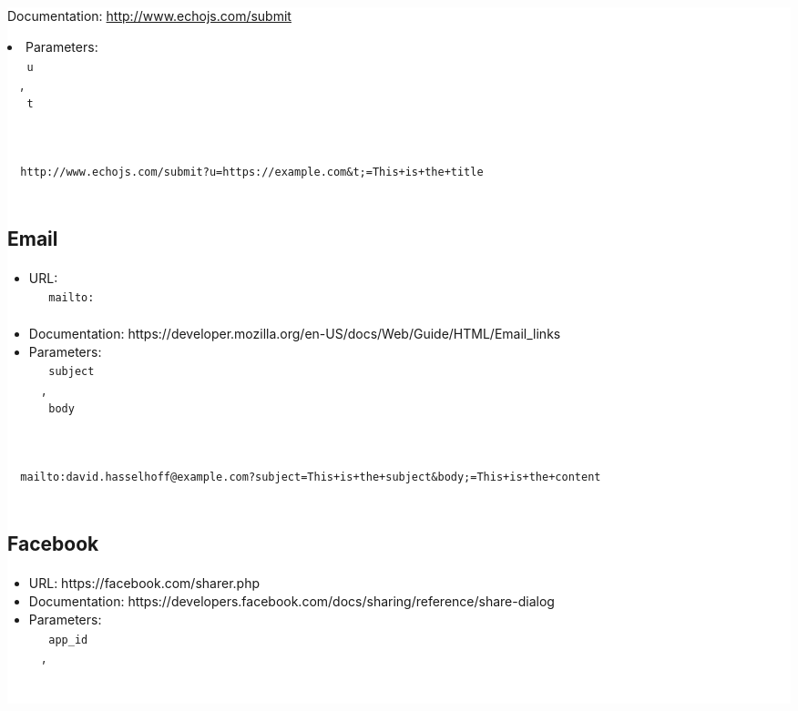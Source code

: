   Documentation: http://www.echojs.com/submit
 </li>
 <li>
  Parameters:
  <code>
   u
  </code>
  ,
  <code>
   t
  </code>
 </li>
</ul>
<p>
 <code>
  http://www.echojs.com/submit?u=https://example.com&t;=This+is+the+title
 </code>
</p>
<h2>
 Email
</h2>
<ul>
 <li>
  URL:
  <code>
   mailto:
  </code>
 </li>
 <li>
  Documentation: https://developer.mozilla.org/en-US/docs/Web/Guide/HTML/Email_links
 </li>
 <li>
  Parameters:
  <code>
   subject
  </code>
  ,
  <code>
   body
  </code>
 </li>
</ul>
<p>
 <code>
  mailto:david.hasselhoff@example.com?subject=This+is+the+subject&body;=This+is+the+content
 </code>
</p>
<h2>
 Facebook
</h2>
<ul>
 <li>
  URL: https://facebook.com/sharer.php
 </li>
 <li>
  Documentation: https://developers.facebook.com/docs/sharing/reference/share-dialog
 </li>
 <li>
  Parameters:
  <code>
   app_id
  </code>
  ,
  <code>